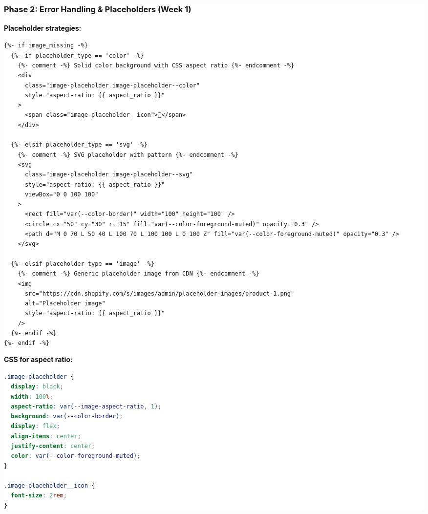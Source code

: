 ### Phase 2: Error Handling & Placeholders (Week 1)

**Placeholder strategies:**

```liquid
{%- if image_missing -%}
  {%- if placeholder_type == 'color' -%}
    {%- comment -%} Solid color background with CSS aspect ratio {%- endcomment -%}
    <div 
      class="image-placeholder image-placeholder--color"
      style="aspect-ratio: {{ aspect_ratio }}"
    >
      <span class="image-placeholder__icon">📸</span>
    </div>
  
  {%- elsif placeholder_type == 'svg' -%}
    {%- comment -%} SVG placeholder with pattern {%- endcomment -%}
    <svg 
      class="image-placeholder image-placeholder--svg"
      style="aspect-ratio: {{ aspect_ratio }}"
      viewBox="0 0 100 100"
    >
      <rect fill="var(--color-border)" width="100" height="100" />
      <circle cx="50" cy="30" r="15" fill="var(--color-foreground-muted)" opacity="0.3" />
      <path d="M 0 70 L 50 40 L 100 70 L 100 100 L 0 100 Z" fill="var(--color-foreground-muted)" opacity="0.3" />
    </svg>
  
  {%- elsif placeholder_type == 'image' -%}
    {%- comment -%} Generic placeholder image from CDN {%- endcomment -%}
    <img 
      src="https://cdn.shopify.com/s/images/admin/placeholder-images/product-1.png"
      alt="Placeholder image"
      style="aspect-ratio: {{ aspect_ratio }}"
    />
  {%- endif -%}
{%- endif -%}
```

**CSS for aspect ratio:**

```css
.image-placeholder {
  display: block;
  width: 100%;
  aspect-ratio: var(--image-aspect-ratio, 1);
  background: var(--color-border);
  display: flex;
  align-items: center;
  justify-content: center;
  color: var(--color-foreground-muted);
}

.image-placeholder__icon {
  font-size: 2rem;
}
```
